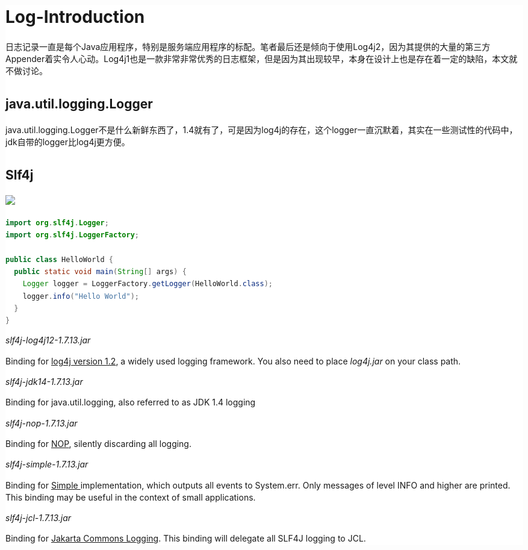 # Log-Introduction

日志记录一直是每个Java应用程序，特别是服务端应用程序的标配。笔者最后还是倾向于使用Log4j2，因为其提供的大量的第三方Appender着实令人心动。Log4j1也是一款非常非常优秀的日志框架，但是因为其出现较早，本身在设计上也是存在着一定的缺陷，本文就不做讨论。

## java.util.logging.Logger

java.util.logging.Logger不是什么新鲜东西了，1.4就有了，可是因为log4j的存在，这个logger一直沉默着，其实在一些测试性的代码中，jdk自带的logger比log4j更方便。



## Slf4j

![](http://www.slf4j.org/images/concrete-bindings.png)



``` java
import org.slf4j.Logger;
import org.slf4j.LoggerFactory;

public class HelloWorld {
  public static void main(String[] args) {
    Logger logger = LoggerFactory.getLogger(HelloWorld.class);
    logger.info("Hello World");
  }
}
```

*slf4j-log4j12-1.7.13.jar*

Binding for [log4j version 1.2](http://logging.apache.org/log4j/1.2/index.html), a widely used logging framework. You also need to place *log4j.jar* on your class path.

*slf4j-jdk14-1.7.13.jar*

Binding for java.util.logging, also referred to as JDK 1.4 logging

*slf4j-nop-1.7.13.jar*

Binding for [NOP](http://www.slf4j.org/api/org/slf4j/helpers/NOPLogger.html), silently discarding all logging.

*slf4j-simple-1.7.13.jar*

Binding for [Simple ](http://www.slf4j.org/apidocs/org/slf4j/impl/SimpleLogger.html)implementation, which outputs all events to System.err. Only messages of level INFO and higher are printed. This binding may be useful in the context of small applications.

*slf4j-jcl-1.7.13.jar*

Binding for [Jakarta Commons Logging](http://commons.apache.org/logging/). This binding will delegate all SLF4J logging to JCL.


